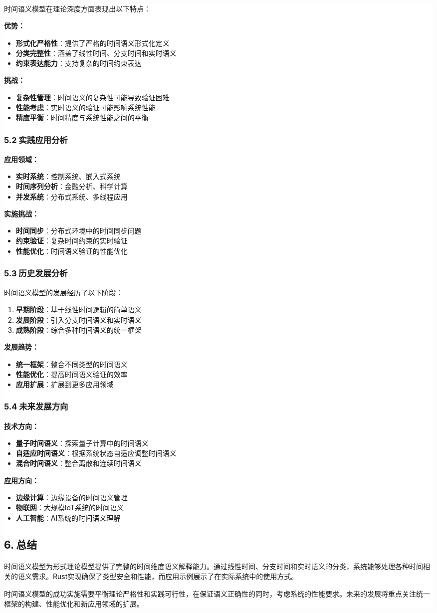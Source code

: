 时间语义模型在理论深度方面表现出以下特点：

**优势：**

- **形式化严格性**：提供了严格的时间语义形式化定义
- **分类完整性**：涵盖了线性时间、分支时间和实时语义
- **约束表达能力**：支持复杂的时间约束表达

**挑战：**

- **复杂性管理**：时间语义的复杂性可能导致验证困难
- **性能考虑**：实时语义的验证可能影响系统性能
- **精度平衡**：时间精度与系统性能之间的平衡

### 5.2 实践应用分析

**应用领域：**

- **实时系统**：控制系统、嵌入式系统
- **时间序列分析**：金融分析、科学计算
- **并发系统**：分布式系统、多线程应用

**实施挑战：**

- **时间同步**：分布式环境中的时间同步问题
- **约束验证**：复杂时间约束的实时验证
- **性能优化**：时间语义验证的性能优化

### 5.3 历史发展分析

时间语义模型的发展经历了以下阶段：

1. **早期阶段**：基于线性时间逻辑的简单语义
2. **发展阶段**：引入分支时间语义和实时语义
3. **成熟阶段**：综合多种时间语义的统一框架

**发展趋势：**

- **统一框架**：整合不同类型的时间语义
- **性能优化**：提高时间语义验证的效率
- **应用扩展**：扩展到更多应用领域

### 5.4 未来发展方向

**技术方向：**

- **量子时间语义**：探索量子计算中的时间语义
- **自适应时间语义**：根据系统状态自适应调整时间语义
- **混合时间语义**：整合离散和连续时间语义

**应用方向：**

- **边缘计算**：边缘设备的时间语义管理
- **物联网**：大规模IoT系统的时间语义
- **人工智能**：AI系统的时间语义理解

## 6. 总结

时间语义模型为形式理论模型提供了完整的时间维度语义解释能力。通过线性时间、分支时间和实时语义的分类，系统能够处理各种时间相关的语义需求。Rust实现确保了类型安全和性能，而应用示例展示了在实际系统中的使用方式。

时间语义模型的成功实施需要平衡理论严格性和实践可行性，在保证语义正确性的同时，考虑系统的性能要求。未来的发展将重点关注统一框架的构建、性能优化和新应用领域的扩展。
